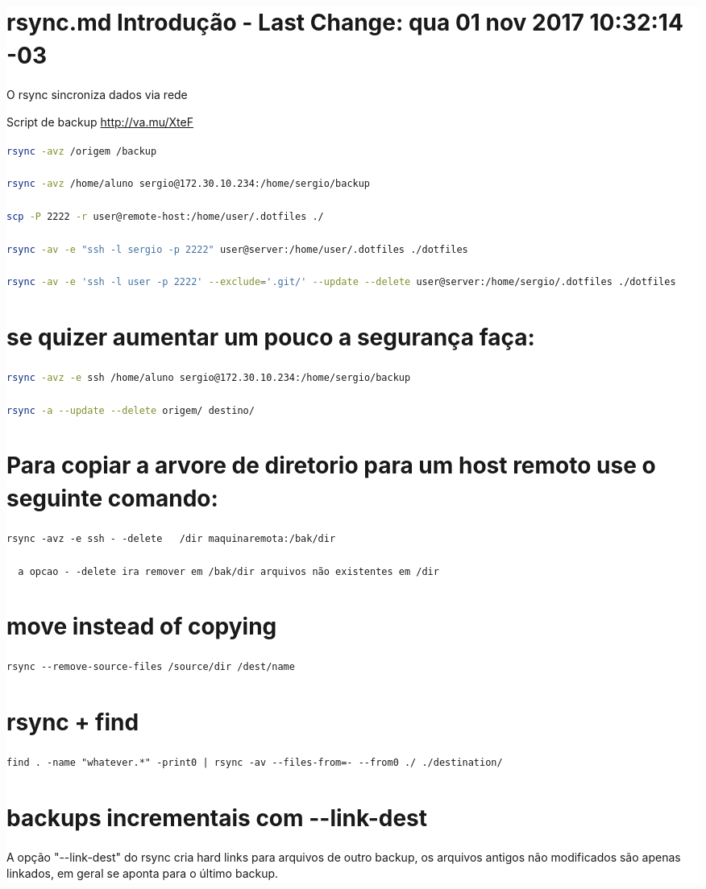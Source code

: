 # rsync.md Introdução - Last Change: qua 01 nov 2017 10:32:14 -03
O rsync sincroniza dados via rede

Script de backup http://va.mu/XteF

``` sh
rsync -avz /origem /backup

rsync -avz /home/aluno sergio@172.30.10.234:/home/sergio/backup

scp -P 2222 -r user@remote-host:/home/user/.dotfiles ./

rsync -av -e "ssh -l sergio -p 2222" user@server:/home/user/.dotfiles ./dotfiles

rsync -av -e 'ssh -l user -p 2222' --exclude='.git/' --update --delete user@server:/home/sergio/.dotfiles ./dotfiles

```

# se quizer aumentar um pouco a segurança faça:

``` sh
rsync -avz -e ssh /home/aluno sergio@172.30.10.234:/home/sergio/backup

rsync -a --update --delete origem/ destino/
```

# Para copiar a arvore de diretorio para um host remoto use o seguinte comando:

    rsync -avz -e ssh - -delete   /dir maquinaremota:/bak/dir

      a opcao - -delete ira remover em /bak/dir arquivos não existentes em /dir

# move instead of copying

    rsync --remove-source-files /source/dir /dest/name

# rsync + find

    find . -name "whatever.*" -print0 | rsync -av --files-from=- --from0 ./ ./destination/

# backups incrementais com --link-dest
A opção "--link-dest" do rsync cria hard links para arquivos de outro
backup, os arquivos antigos não modificados são apenas linkados, em geral
se aponta para o último backup.
